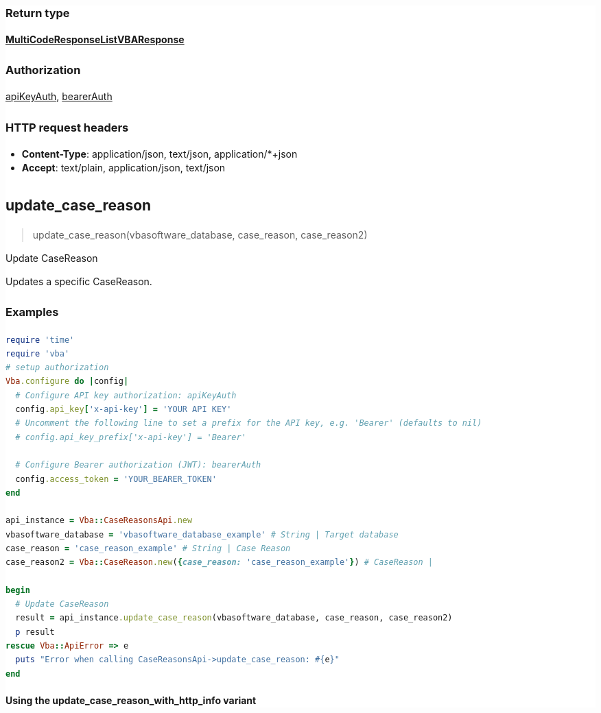 ### Return type

[**MultiCodeResponseListVBAResponse**](MultiCodeResponseListVBAResponse.md)

### Authorization

[apiKeyAuth](../README.md#apiKeyAuth), [bearerAuth](../README.md#bearerAuth)

### HTTP request headers

- **Content-Type**: application/json, text/json, application/*+json
- **Accept**: text/plain, application/json, text/json


## update_case_reason

> <CaseReasonVBAResponse> update_case_reason(vbasoftware_database, case_reason, case_reason2)

Update CaseReason

Updates a specific CaseReason.

### Examples

```ruby
require 'time'
require 'vba'
# setup authorization
Vba.configure do |config|
  # Configure API key authorization: apiKeyAuth
  config.api_key['x-api-key'] = 'YOUR API KEY'
  # Uncomment the following line to set a prefix for the API key, e.g. 'Bearer' (defaults to nil)
  # config.api_key_prefix['x-api-key'] = 'Bearer'

  # Configure Bearer authorization (JWT): bearerAuth
  config.access_token = 'YOUR_BEARER_TOKEN'
end

api_instance = Vba::CaseReasonsApi.new
vbasoftware_database = 'vbasoftware_database_example' # String | Target database
case_reason = 'case_reason_example' # String | Case Reason
case_reason2 = Vba::CaseReason.new({case_reason: 'case_reason_example'}) # CaseReason | 

begin
  # Update CaseReason
  result = api_instance.update_case_reason(vbasoftware_database, case_reason, case_reason2)
  p result
rescue Vba::ApiError => e
  puts "Error when calling CaseReasonsApi->update_case_reason: #{e}"
end
```

#### Using the update_case_reason_with_http_info variant
